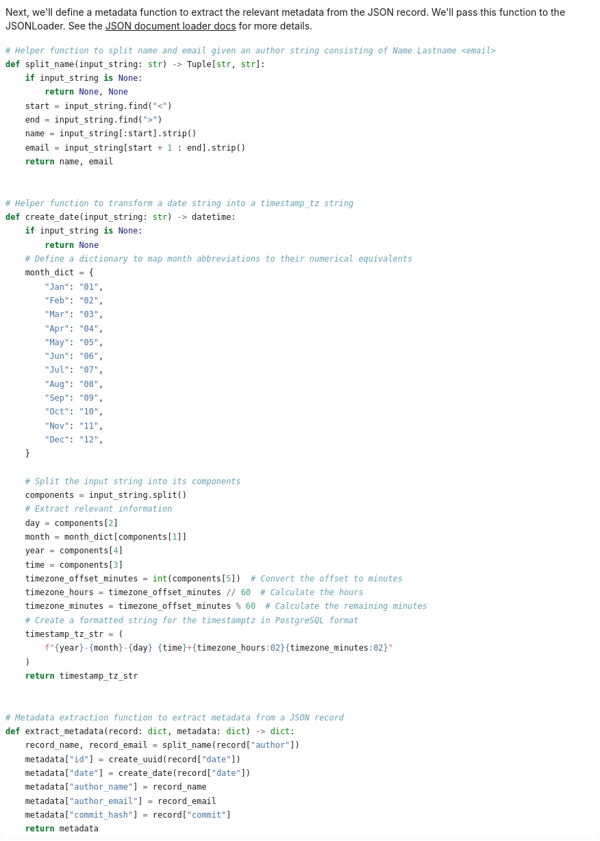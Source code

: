 Next, we'll define a metadata function to extract the relevant metadata from the JSON record. We'll pass this function to the JSONLoader. See the [JSON document loader docs](/oss/how-to/document_loader_json) for more details.

```python
# Helper function to split name and email given an author string consisting of Name Lastname <email>
def split_name(input_string: str) -> Tuple[str, str]:
    if input_string is None:
        return None, None
    start = input_string.find("<")
    end = input_string.find(">")
    name = input_string[:start].strip()
    email = input_string[start + 1 : end].strip()
    return name, email


# Helper function to transform a date string into a timestamp_tz string
def create_date(input_string: str) -> datetime:
    if input_string is None:
        return None
    # Define a dictionary to map month abbreviations to their numerical equivalents
    month_dict = {
        "Jan": "01",
        "Feb": "02",
        "Mar": "03",
        "Apr": "04",
        "May": "05",
        "Jun": "06",
        "Jul": "07",
        "Aug": "08",
        "Sep": "09",
        "Oct": "10",
        "Nov": "11",
        "Dec": "12",
    }

    # Split the input string into its components
    components = input_string.split()
    # Extract relevant information
    day = components[2]
    month = month_dict[components[1]]
    year = components[4]
    time = components[3]
    timezone_offset_minutes = int(components[5])  # Convert the offset to minutes
    timezone_hours = timezone_offset_minutes // 60  # Calculate the hours
    timezone_minutes = timezone_offset_minutes % 60  # Calculate the remaining minutes
    # Create a formatted string for the timestamptz in PostgreSQL format
    timestamp_tz_str = (
        f"{year}-{month}-{day} {time}+{timezone_hours:02}{timezone_minutes:02}"
    )
    return timestamp_tz_str


# Metadata extraction function to extract metadata from a JSON record
def extract_metadata(record: dict, metadata: dict) -> dict:
    record_name, record_email = split_name(record["author"])
    metadata["id"] = create_uuid(record["date"])
    metadata["date"] = create_date(record["date"])
    metadata["author_name"] = record_name
    metadata["author_email"] = record_email
    metadata["commit_hash"] = record["commit"]
    return metadata
```

